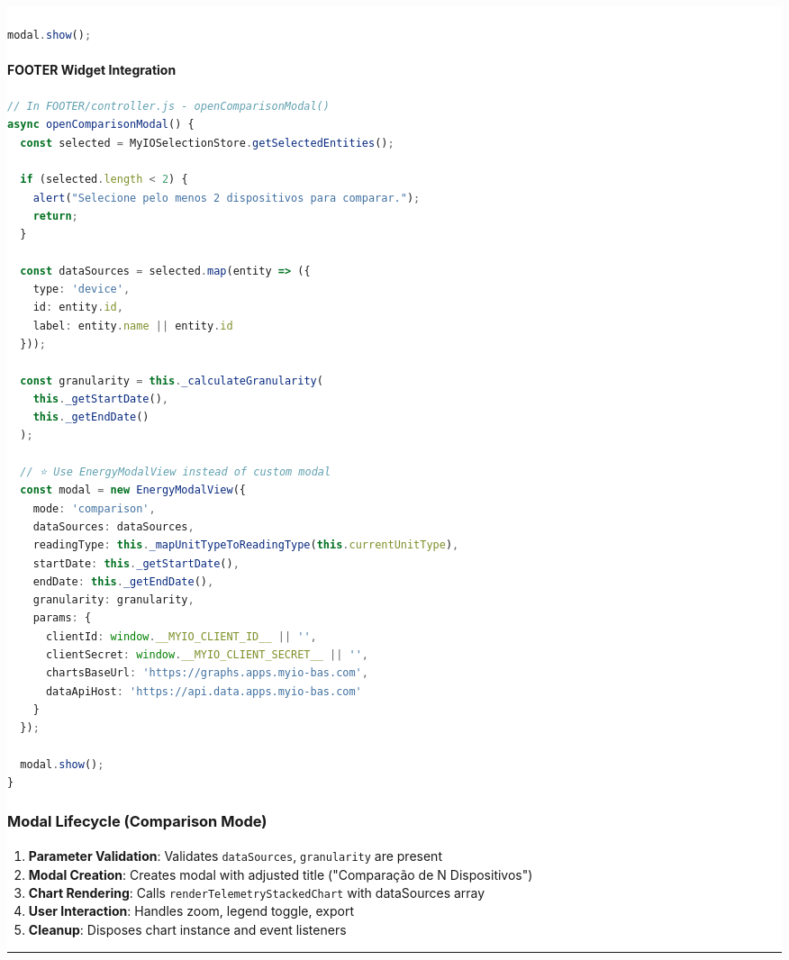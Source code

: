 ```typescript

modal.show();
```

#### FOOTER Widget Integration

```typescript
// In FOOTER/controller.js - openComparisonModal()
async openComparisonModal() {
  const selected = MyIOSelectionStore.getSelectedEntities();

  if (selected.length < 2) {
    alert("Selecione pelo menos 2 dispositivos para comparar.");
    return;
  }

  const dataSources = selected.map(entity => ({
    type: 'device',
    id: entity.id,
    label: entity.name || entity.id
  }));

  const granularity = this._calculateGranularity(
    this._getStartDate(),
    this._getEndDate()
  );

  // ⭐ Use EnergyModalView instead of custom modal
  const modal = new EnergyModalView({
    mode: 'comparison',
    dataSources: dataSources,
    readingType: this._mapUnitTypeToReadingType(this.currentUnitType),
    startDate: this._getStartDate(),
    endDate: this._getEndDate(),
    granularity: granularity,
    params: {
      clientId: window.__MYIO_CLIENT_ID__ || '',
      clientSecret: window.__MYIO_CLIENT_SECRET__ || '',
      chartsBaseUrl: 'https://graphs.apps.myio-bas.com',
      dataApiHost: 'https://api.data.apps.myio-bas.com'
    }
  });

  modal.show();
}
```

### Modal Lifecycle (Comparison Mode)

1. **Parameter Validation**: Validates `dataSources`, `granularity` are present
2. **Modal Creation**: Creates modal with adjusted title ("Comparação de N Dispositivos")
3. **Chart Rendering**: Calls `renderTelemetryStackedChart` with dataSources array
4. **User Interaction**: Handles zoom, legend toggle, export
5. **Cleanup**: Disposes chart instance and event listeners

---